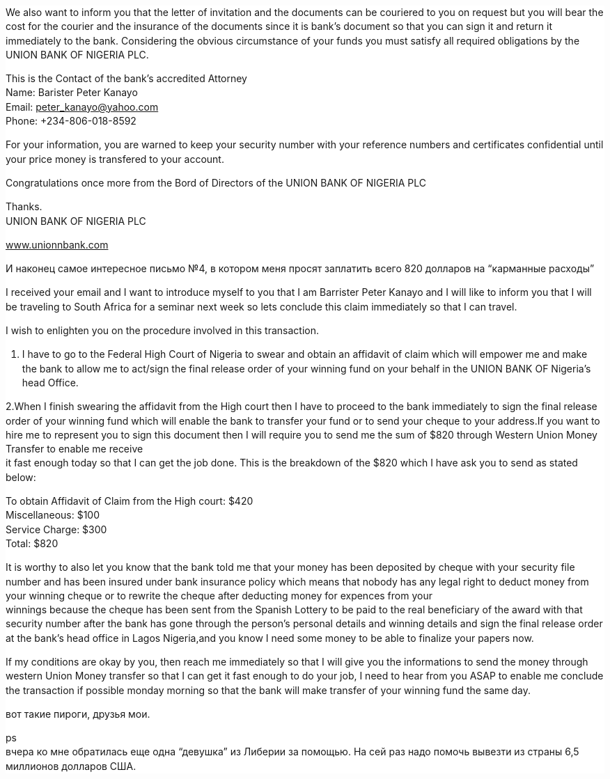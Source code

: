 We also want to inform you that the letter of invitation and the documents can be couriered to you on request but you will bear the cost for the courier and the insurance of the documents since it is bank’s document so that you can sign it and return it immediately to the bank. Considering the obvious circumstance of your funds you must satisfy all required obligations by the UNION BANK OF NIGERIA PLC.

This is the Contact of the bank&#8217;s accredited Attorney  
Name: Barister Peter Kanayo  
Email: peter_kanayo@yahoo.com  
Phone: +234-806-018-8592

For your information, you are warned to keep your security number with your reference numbers and certificates confidential until your price money is transfered to your account.

Congratulations once more from the Bord of Directors of the UNION BANK OF NIGERIA PLC

Thanks.  
UNION BANK OF NIGERIA PLC

www.unionnbank.com

И наконец самое интересное письмо №4, в котором меня просят заплатить всего 820 долларов на &#8220;карманные расходы&#8221;

I received your email and I want to introduce myself to you that I am Barrister Peter Kanayo and I will like to inform you that I will be traveling to South Africa for a seminar next week so lets conclude this claim immediately so that I can travel.

I wish to enlighten you on the procedure involved in this transaction.

1. I have to go to the Federal High Court of Nigeria to swear and obtain an affidavit of claim which will empower me and make the bank to allow me to act/sign the final release order of your winning fund on your behalf in the UNION BANK OF Nigeria’s head Office.

2.When I finish swearing the affidavit from the High court then I have to proceed to the bank immediately to sign the final release order of your winning fund which will enable the bank to transfer your fund or to send your cheque to your address.If you want to hire me to represent you to sign this document then I will require you to send me the sum of $820 through Western Union Money Transfer to enable me receive  
it fast enough today so that I can get the job done. This is the breakdown of the $820 which I have ask you to send as stated below:

To obtain Affidavit of Claim from the High court: $420  
Miscellaneous: $100  
Service Charge: $300  
Total: $820

It is worthy to also let you know that the bank told me that your money has been deposited by cheque with your security file number and has been insured under bank insurance policy which means that nobody has any legal right to deduct money from your winning cheque or to rewrite the cheque after deducting money for expences from your  
winnings because the cheque has been sent from the Spanish Lottery to be paid to the real beneficiary of the award with that security number after the bank has gone through the person&#8217;s personal details and winning details and sign the final release order at the bank&#8217;s head office in Lagos Nigeria,and you know I need some money to be able to finalize your papers now.

If my conditions are okay by you, then reach me immediately so that I will give you the informations to send the money through western Union Money transfer so that I can get it fast enough to do your job, I need to hear from you ASAP to enable me conclude the transaction if possible monday morning so that the bank will make transfer of your winning fund the same day.

вот такие пироги, друзья мои.

ps  
вчера ко мне обратилась еще одна &#8220;девушка&#8221; из Либерии за помощью. На сей раз надо помочь вывезти из страны 6,5 миллионов долларов США.